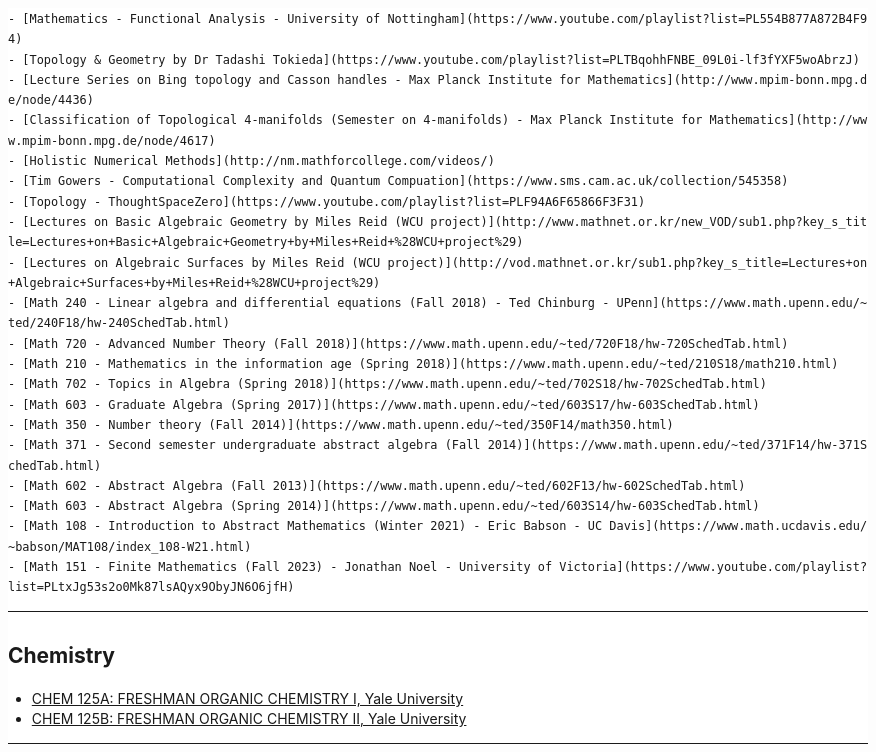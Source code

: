 	- [Mathematics - Functional Analysis - University of Nottingham](https://www.youtube.com/playlist?list=PL554B877A872B4F94)
	- [Topology & Geometry by Dr Tadashi Tokieda](https://www.youtube.com/playlist?list=PLTBqohhFNBE_09L0i-lf3fYXF5woAbrzJ)
	- [Lecture Series on Bing topology and Casson handles - Max Planck Institute for Mathematics](http://www.mpim-bonn.mpg.de/node/4436)
	- [Classification of Topological 4-manifolds (Semester on 4-manifolds) - Max Planck Institute for Mathematics](http://www.mpim-bonn.mpg.de/node/4617)
	- [Holistic Numerical Methods](http://nm.mathforcollege.com/videos/)
	- [Tim Gowers - Computational Complexity and Quantum Compuation](https://www.sms.cam.ac.uk/collection/545358)
	- [Topology - ThoughtSpaceZero](https://www.youtube.com/playlist?list=PLF94A6F65866F3F31)
	- [Lectures on Basic Algebraic Geometry by Miles Reid (WCU project)](http://www.mathnet.or.kr/new_VOD/sub1.php?key_s_title=Lectures+on+Basic+Algebraic+Geometry+by+Miles+Reid+%28WCU+project%29)
	- [Lectures on Algebraic Surfaces by Miles Reid (WCU project)](http://vod.mathnet.or.kr/sub1.php?key_s_title=Lectures+on+Algebraic+Surfaces+by+Miles+Reid+%28WCU+project%29)
	- [Math 240 - Linear algebra and differential equations (Fall 2018) - Ted Chinburg - UPenn](https://www.math.upenn.edu/~ted/240F18/hw-240SchedTab.html)
	- [Math 720 - Advanced Number Theory (Fall 2018)](https://www.math.upenn.edu/~ted/720F18/hw-720SchedTab.html)
	- [Math 210 - Mathematics in the information age (Spring 2018)](https://www.math.upenn.edu/~ted/210S18/math210.html)
	- [Math 702 - Topics in Algebra (Spring 2018)](https://www.math.upenn.edu/~ted/702S18/hw-702SchedTab.html)
	- [Math 603 - Graduate Algebra (Spring 2017)](https://www.math.upenn.edu/~ted/603S17/hw-603SchedTab.html)
	- [Math 350 - Number theory (Fall 2014)](https://www.math.upenn.edu/~ted/350F14/math350.html)
	- [Math 371 - Second semester undergraduate abstract algebra (Fall 2014)](https://www.math.upenn.edu/~ted/371F14/hw-371SchedTab.html)
	- [Math 602 - Abstract Algebra (Fall 2013)](https://www.math.upenn.edu/~ted/602F13/hw-602SchedTab.html)
	- [Math 603 - Abstract Algebra (Spring 2014)](https://www.math.upenn.edu/~ted/603S14/hw-603SchedTab.html)
	- [Math 108 - Introduction to Abstract Mathematics (Winter 2021) - Eric Babson - UC Davis](https://www.math.ucdavis.edu/~babson/MAT108/index_108-W21.html)
	- [Math 151 - Finite Mathematics (Fall 2023) - Jonathan Noel - University of Victoria](https://www.youtube.com/playlist?list=PLtxJg53s2o0Mk87lsAQyx9ObyJN6O6jfH)



--------------------------------------------------

## Chemistry
- [CHEM 125A: FRESHMAN ORGANIC CHEMISTRY I, Yale University](http://oyc.yale.edu/chemistry/chem-125a)
- [CHEM 125B: FRESHMAN ORGANIC CHEMISTRY II, Yale University](http://oyc.yale.edu/chemistry/chem-125b)

--------------------------------------------------
